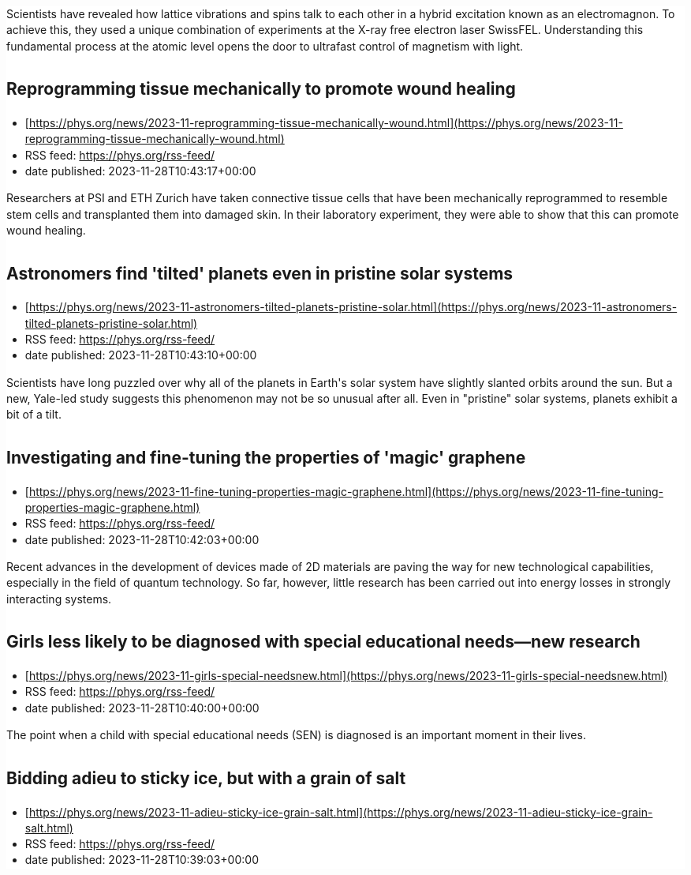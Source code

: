 Scientists have revealed how lattice vibrations and spins talk to each other in a hybrid excitation known as an electromagnon. To achieve this, they used a unique combination of experiments at the X-ray free electron laser SwissFEL. Understanding this fundamental process at the atomic level opens the door to ultrafast control of magnetism with light.

## Reprogramming tissue mechanically to promote wound healing
 - [https://phys.org/news/2023-11-reprogramming-tissue-mechanically-wound.html](https://phys.org/news/2023-11-reprogramming-tissue-mechanically-wound.html)
 - RSS feed: https://phys.org/rss-feed/
 - date published: 2023-11-28T10:43:17+00:00

Researchers at PSI and ETH Zurich have taken connective tissue cells that have been mechanically reprogrammed to resemble stem cells and transplanted them into damaged skin. In their laboratory experiment, they were able to show that this can promote wound healing.

## Astronomers find 'tilted' planets even in pristine solar systems
 - [https://phys.org/news/2023-11-astronomers-tilted-planets-pristine-solar.html](https://phys.org/news/2023-11-astronomers-tilted-planets-pristine-solar.html)
 - RSS feed: https://phys.org/rss-feed/
 - date published: 2023-11-28T10:43:10+00:00

Scientists have long puzzled over why all of the planets in Earth's solar system have slightly slanted orbits around the sun. But a new, Yale-led study suggests this phenomenon may not be so unusual after all. Even in "pristine" solar systems, planets exhibit a bit of a tilt.

## Investigating and fine-tuning the properties of 'magic' graphene
 - [https://phys.org/news/2023-11-fine-tuning-properties-magic-graphene.html](https://phys.org/news/2023-11-fine-tuning-properties-magic-graphene.html)
 - RSS feed: https://phys.org/rss-feed/
 - date published: 2023-11-28T10:42:03+00:00

Recent advances in the development of devices made of 2D materials are paving the way for new technological capabilities, especially in the field of quantum technology. So far, however, little research has been carried out into energy losses in strongly interacting systems.

## Girls less likely to be diagnosed with special educational needs—new research
 - [https://phys.org/news/2023-11-girls-special-needsnew.html](https://phys.org/news/2023-11-girls-special-needsnew.html)
 - RSS feed: https://phys.org/rss-feed/
 - date published: 2023-11-28T10:40:00+00:00

The point when a child with special educational needs (SEN) is diagnosed is an important moment in their lives.

## Bidding adieu to sticky ice, but with a grain of salt
 - [https://phys.org/news/2023-11-adieu-sticky-ice-grain-salt.html](https://phys.org/news/2023-11-adieu-sticky-ice-grain-salt.html)
 - RSS feed: https://phys.org/rss-feed/
 - date published: 2023-11-28T10:39:03+00:00
